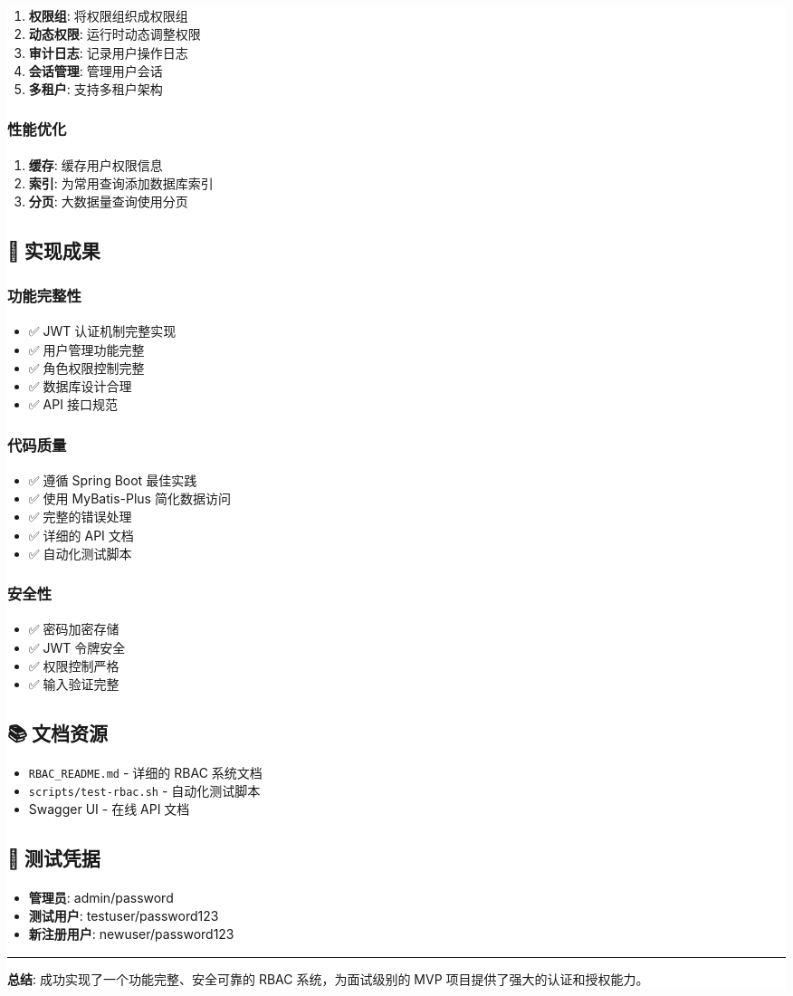 1. **权限组**: 将权限组织成权限组
2. **动态权限**: 运行时动态调整权限
3. **审计日志**: 记录用户操作日志
4. **会话管理**: 管理用户会话
5. **多租户**: 支持多租户架构

### 性能优化

1. **缓存**: 缓存用户权限信息
2. **索引**: 为常用查询添加数据库索引
3. **分页**: 大数据量查询使用分页

## 🎉 实现成果

### 功能完整性

- ✅ JWT 认证机制完整实现
- ✅ 用户管理功能完整
- ✅ 角色权限控制完整
- ✅ 数据库设计合理
- ✅ API 接口规范

### 代码质量

- ✅ 遵循 Spring Boot 最佳实践
- ✅ 使用 MyBatis-Plus 简化数据访问
- ✅ 完整的错误处理
- ✅ 详细的 API 文档
- ✅ 自动化测试脚本

### 安全性

- ✅ 密码加密存储
- ✅ JWT 令牌安全
- ✅ 权限控制严格
- ✅ 输入验证完整

## 📚 文档资源

- `RBAC_README.md` - 详细的 RBAC 系统文档
- `scripts/test-rbac.sh` - 自动化测试脚本
- Swagger UI - 在线 API 文档

## 🔑 测试凭据

- **管理员**: admin/password
- **测试用户**: testuser/password123
- **新注册用户**: newuser/password123

---

**总结**: 成功实现了一个功能完整、安全可靠的 RBAC 系统，为面试级别的 MVP 项目提供了强大的认证和授权能力。
